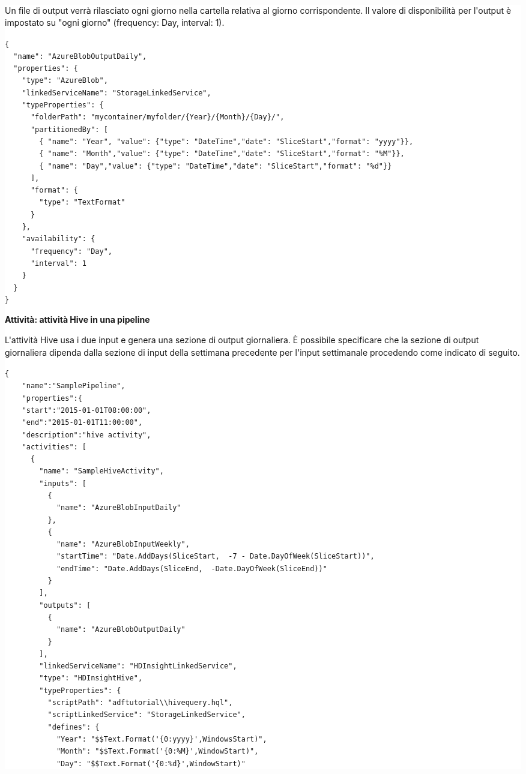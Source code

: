 Un file di output verrà rilasciato ogni giorno nella cartella relativa al giorno corrispondente. Il valore di disponibilità per l'output è impostato su "ogni giorno" (frequency: Day, interval: 1).
	
	{
	  "name": "AzureBlobOutputDaily",
	  "properties": {
	    "type": "AzureBlob",
	    "linkedServiceName": "StorageLinkedService",
	    "typeProperties": {
	      "folderPath": "mycontainer/myfolder/{Year}/{Month}/{Day}/",
	      "partitionedBy": [
	        { "name": "Year", "value": {"type": "DateTime","date": "SliceStart","format": "yyyy"}},
	        { "name": "Month","value": {"type": "DateTime","date": "SliceStart","format": "%M"}},
	        { "name": "Day","value": {"type": "DateTime","date": "SliceStart","format": "%d"}}
	      ],
	      "format": {
	        "type": "TextFormat"
	      }
	    },
	    "availability": {
	      "frequency": "Day",
	      "interval": 1
	    }
	  }
	}

**Attività: attività Hive in una pipeline**

L'attività Hive usa i due input e genera una sezione di output giornaliera. È possibile specificare che la sezione di output giornaliera dipenda dalla sezione di input della settimana precedente per l'input settimanale procedendo come indicato di seguito.
	
	{  
	    "name":"SamplePipeline",
	    "properties":{  
	    "start":"2015-01-01T08:00:00",
	    "end":"2015-01-01T11:00:00",
	    "description":"hive activity",
	    "activities": [
	      {
	        "name": "SampleHiveActivity",
	        "inputs": [
	          {
	            "name": "AzureBlobInputDaily"
	          },
	          {
	            "name": "AzureBlobInputWeekly",
	            "startTime": "Date.AddDays(SliceStart,  -7 - Date.DayOfWeek(SliceStart))",
	            "endTime": "Date.AddDays(SliceEnd,  -Date.DayOfWeek(SliceEnd))"  
	          }
	        ],
	        "outputs": [
	          {
	            "name": "AzureBlobOutputDaily"
	          }
	        ],
	        "linkedServiceName": "HDInsightLinkedService",
	        "type": "HDInsightHive",
	        "typeProperties": {
	          "scriptPath": "adftutorial\\hivequery.hql",
	          "scriptLinkedService": "StorageLinkedService",
	          "defines": {
	            "Year": "$$Text.Format('{0:yyyy}',WindowsStart)",
	            "Month": "$$Text.Format('{0:%M}',WindowStart)",
	            "Day": "$$Text.Format('{0:%d}',WindowStart)"